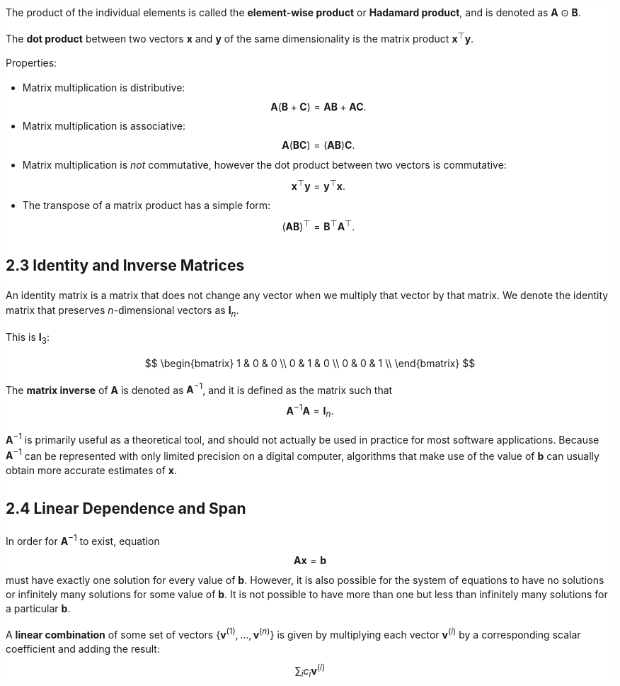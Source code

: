 The product of the individual elements is called the **element-wise product** or **Hadamard product**, and is denoted as $\boldsymbol{A} \odot \boldsymbol{B}$.

The **dot product** between two vectors $\boldsymbol{x}$ and $\boldsymbol{y}$ of the same dimensionality is the matrix product $\boldsymbol{x}^\top\boldsymbol{y}$.

Properties:

+ Matrix multiplication is distributive:$$\boldsymbol{A}(\boldsymbol{B} + \boldsymbol{C}) = \boldsymbol{AB} + \boldsymbol{AC}.$$
+ Matrix multiplication is associative: $$\boldsymbol{A}(\boldsymbol{BC}) = (\boldsymbol{AB})\boldsymbol{C}.$$
+ Matrix multiplication is *not* commutative, however the dot product between two vectors is commutative:$$\boldsymbol{x}^\top\boldsymbol{y} = \boldsymbol{y}^\top\boldsymbol{x}.$$
+ The transpose of a matrix product has a simple form:$$(\boldsymbol{AB})^\top = \boldsymbol{B}^\top\boldsymbol{A}^\top.$$

## 2.3 Identity and Inverse Matrices
An identity matrix is a matrix that does not change any vector when we multiply that vector by that matrix. We denote the identity matrix that preserves $n$-dimensional vectors as $\boldsymbol{I}_n$.

This is $\boldsymbol{I}_3$:

$$
        \begin{bmatrix}
        1 & 0 & 0 \\
        0 & 1 & 0 \\
        0 & 0 & 1 \\
        \end{bmatrix}
$$

The **matrix inverse** of $\boldsymbol{A}$ is denoted as $\boldsymbol{A}^{-1}$, and it is defined as the matrix such that $$\boldsymbol{A}^{-1}\boldsymbol{A} = \boldsymbol{I}_{n}.$$

$\boldsymbol{A}^{-1}$ is primarily useful as a theoretical tool, and should not actually be used in practice for most software applications. Because $\boldsymbol{A}^{-1}$ can be represented with only limited precision on a digital computer, algorithms that make use of the value of $\boldsymbol{b}$ can usually obtain more accurate estimates of $\boldsymbol{x}$.

## 2.4 Linear Dependence and Span
In order for $\boldsymbol{A}^{-1}$ to exist, equation
$$
\boldsymbol{Ax}=\boldsymbol{b}
\tag{1}\label{1}
$$
must have exactly one solution for every value of $\boldsymbol{b}$. However, it is also possible for the system of equations to have no solutions or infinitely many solutions for some value of $\boldsymbol{b}$. It is not possible to have more than one but less than infinitely many solutions for a particular $\boldsymbol{b}$.

A **linear combination** of some set of vectors $\{\boldsymbol{v}^{(1)},\dots,\boldsymbol{v}^{(n)}\}$ is given by multiplying each vector $\boldsymbol{v}^{(i)}$ by a corresponding scalar coefficient and adding the result:
$$
\sum_{i}{c_i\boldsymbol{v}^{(i)}}
$$
